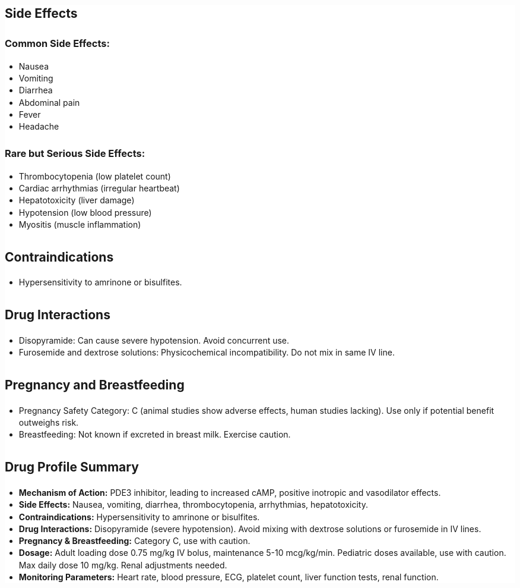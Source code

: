 ## **Side Effects**

### **Common Side Effects:**

- Nausea
- Vomiting
- Diarrhea
- Abdominal pain
- Fever
- Headache


### **Rare but Serious Side Effects:**

- Thrombocytopenia (low platelet count)
- Cardiac arrhythmias (irregular heartbeat)
- Hepatotoxicity (liver damage)
- Hypotension (low blood pressure)
- Myositis (muscle inflammation)



## **Contraindications**

- Hypersensitivity to amrinone or bisulfites.


## **Drug Interactions**

- Disopyramide: Can cause severe hypotension. Avoid concurrent use.
- Furosemide and dextrose solutions:  Physicochemical incompatibility. Do not mix in same IV line.



## **Pregnancy and Breastfeeding**

- Pregnancy Safety Category: C (animal studies show adverse effects, human studies lacking). Use only if potential benefit outweighs risk.
- Breastfeeding: Not known if excreted in breast milk. Exercise caution.

## **Drug Profile Summary**

- **Mechanism of Action:** PDE3 inhibitor, leading to increased cAMP, positive inotropic and vasodilator effects.
- **Side Effects:** Nausea, vomiting, diarrhea, thrombocytopenia, arrhythmias, hepatotoxicity.
- **Contraindications:** Hypersensitivity to amrinone or bisulfites.
- **Drug Interactions:** Disopyramide (severe hypotension). Avoid mixing with dextrose solutions or furosemide in IV lines.
- **Pregnancy & Breastfeeding:** Category C, use with caution.
- **Dosage:** Adult loading dose 0.75 mg/kg IV bolus, maintenance 5-10 mcg/kg/min. Pediatric doses available, use with caution. Max daily dose 10 mg/kg. Renal adjustments needed.
- **Monitoring Parameters:**  Heart rate, blood pressure, ECG, platelet count, liver function tests, renal function.
